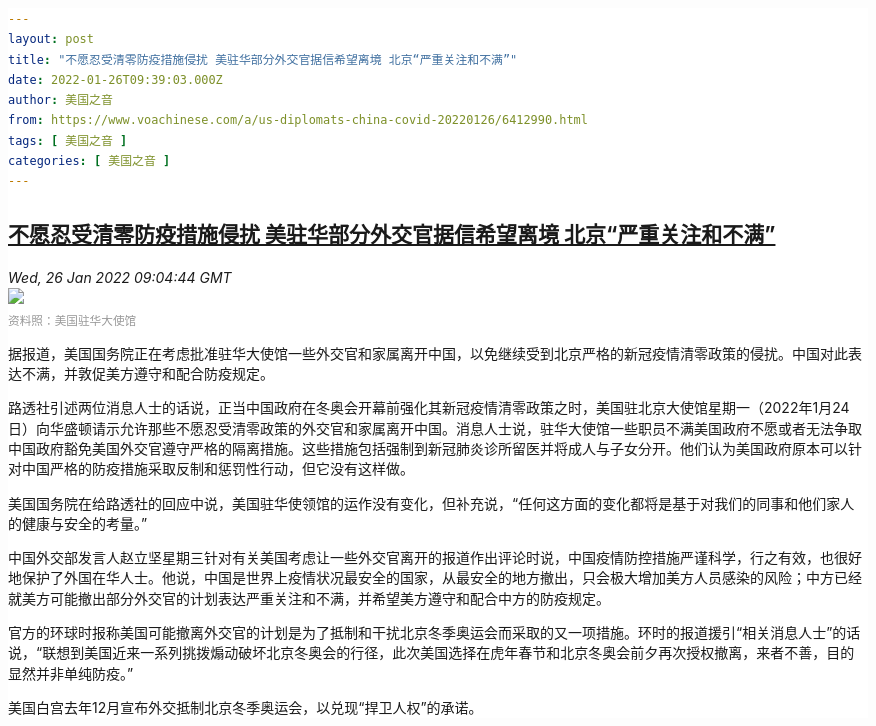 ```yaml
---
layout: post
title: "不愿忍受清零防疫措施侵扰 美驻华部分外交官据信希望离境 北京“严重关注和不满”"
date: 2022-01-26T09:39:03.000Z
author: 美国之音
from: https://www.voachinese.com/a/us-diplomats-china-covid-20220126/6412990.html
tags: [ 美国之音 ]
categories: [ 美国之音 ]
---
```


[不愿忍受清零防疫措施侵扰 美驻华部分外交官据信希望离境 北京“严重关注和不满”](https://www.voachinese.com/a/us-diplomats-china-covid-20220126/6412990.html)
------

<div>
<div><i>Wed, 26 Jan 2022 09:04:44 GMT</i></div><img src="https://images.weserv.nl?url=gdb.voanews.com/9F514DDA-134C-4C33-83AE-985E6CED7553_cx0_cy20_cw0_r1_s_w900.jpg" width="100%"><div><small style="color: #999;">资料照：美国驻华大使馆</small></div><p>据报道，美国国务院正在考虑批准驻华大使馆一些外交官和家属离开中国，以免继续受到北京严格的新冠疫情清零政策的侵扰。中国对此表达不满，并敦促美方遵守和配合防疫规定。</p><p>路透社引述两位消息人士的话说，正当中国政府在冬奥会开幕前强化其新冠疫情清零政策之时，美国驻北京大使馆星期一（2022年1月24日）向华盛顿请示允许那些不愿忍受清零政策的外交官和家属离开中国。消息人士说，驻华大使馆一些职员不满美国政府不愿或者无法争取中国政府豁免美国外交官遵守严格的隔离措施。这些措施包括强制到新冠肺炎诊所留医并将成人与子女分开。他们认为美国政府原本可以针对中国严格的防疫措施采取反制和惩罚性行动，但它没有这样做。</p><p>美国国务院在给路透社的回应中说，美国驻华使领馆的运作没有变化，但补充说，“任何这方面的变化都将是基于对我们的同事和他们家人的健康与安全的考量。”</p><p>中国外交部发言人赵立坚星期三针对有关美国考虑让一些外交官离开的报道作出评论时说，中国疫情防控措施严谨科学，行之有效，也很好地保护了外国在华人士。他说，中国是世界上疫情状况最安全的国家，从最安全的地方撤出，只会极大增加美方人员感染的风险；中方已经就美方可能撤出部分外交官的计划表达严重关注和不满，并希望美方遵守和配合中方的防疫规定。</p><p>官方的环球时报称美国可能撤离外交官的计划是为了抵制和干扰北京冬季奥运会而采取的又一项措施。环时的报道援引“相关消息人士”的话说，“联想到美国近来一系列挑拨煽动破坏北京冬奥会的行径，此次美国选择在虎年春节和北京冬奥会前夕再次授权撤离，来者不善，目的显然并非单纯防疫。”</p><p>美国白宫去年12月宣布外交抵制北京冬季奥运会，以兑现“捍卫人权”的承诺。</p>
</div>
